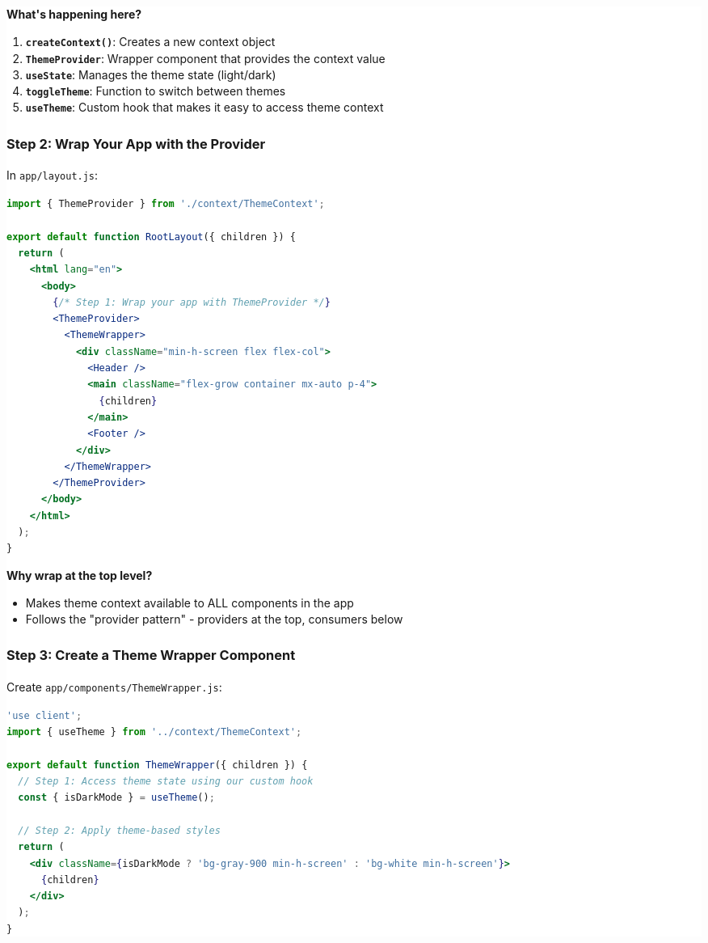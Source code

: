 **What's happening here?**

1. **`createContext()`**: Creates a new context object
2. **`ThemeProvider`**: Wrapper component that provides the context value
3. **`useState`**: Manages the theme state (light/dark)
4. **`toggleTheme`**: Function to switch between themes
5. **`useTheme`**: Custom hook that makes it easy to access theme context

### Step 2: Wrap Your App with the Provider

In `app/layout.js`:

```jsx
import { ThemeProvider } from './context/ThemeContext';

export default function RootLayout({ children }) {
  return (
    <html lang="en">
      <body>
        {/* Step 1: Wrap your app with ThemeProvider */}
        <ThemeProvider>
          <ThemeWrapper>
            <div className="min-h-screen flex flex-col">
              <Header />
              <main className="flex-grow container mx-auto p-4">
                {children}
              </main>
              <Footer />
            </div>
          </ThemeWrapper>
        </ThemeProvider>
      </body>
    </html>
  );
}
```

**Why wrap at the top level?**
- Makes theme context available to ALL components in the app
- Follows the "provider pattern" - providers at the top, consumers below

### Step 3: Create a Theme Wrapper Component

Create `app/components/ThemeWrapper.js`:

```jsx
'use client';
import { useTheme } from '../context/ThemeContext';

export default function ThemeWrapper({ children }) {
  // Step 1: Access theme state using our custom hook
  const { isDarkMode } = useTheme();
  
  // Step 2: Apply theme-based styles
  return (
    <div className={isDarkMode ? 'bg-gray-900 min-h-screen' : 'bg-white min-h-screen'}>
      {children}
    </div>
  );
}
```

